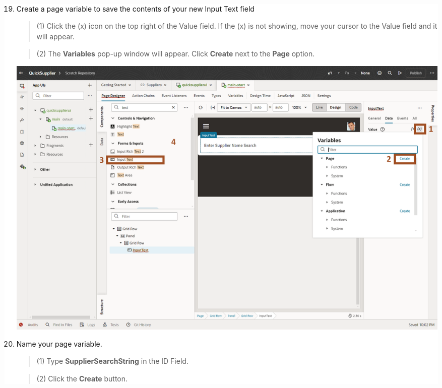 
19. Create a page variable to save the contents of your new Input Text field

    > (1) Click the (x) icon on the top right of the Value field.  If the (x) is not showing, move your cursor to the Value field and it will appear. <br>
      
    > (2) The **Variables** pop-up window will appear.  Click **Create** next to the **Page** option. 

    ![create supplier service](images/image019.png)    

20. Name your page variable.

    > (1) Type **SupplierSearchString** in the ID Field.<br>
      
    > (2) Click the **Create** button. 
